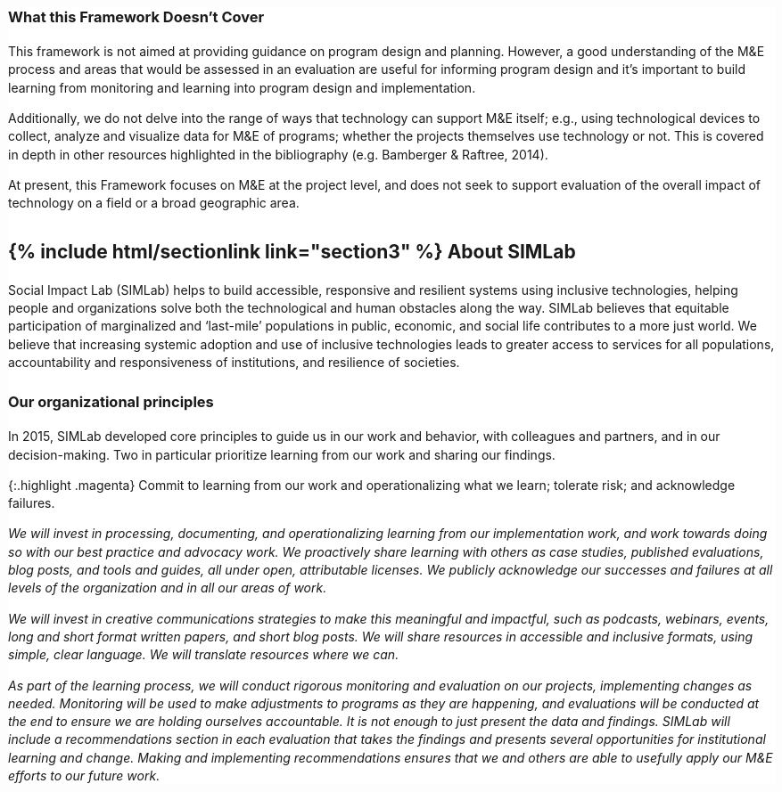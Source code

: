 ### What this Framework Doesn’t Cover

This framework is not aimed at providing guidance on program design and planning. However, a good understanding of the M&E process and areas that would be assessed in an evaluation are useful for informing program design and it’s important to build learning from monitoring and learning into program design and implementation.

Additionally, we do not delve into the range of ways that technology can support M&E itself; e.g., using technological devices to collect, analyze and visualize data for M&E of programs; whether the projects themselves use technology or not. This is covered in depth in other resources highlighted in the bibliography (e.g. Bamberger & Raftree, 2014).

At present, this Framework focuses on M&E at the project level, and does not seek to support evaluation of the overall impact of technology on a field or a broad geographic area.

## {% include html/sectionlink link="section3" %} About SIMLab

Social Impact Lab (SIMLab) helps to build accessible, responsive and resilient systems using inclusive technologies, helping people and organizations solve both the technological and human obstacles along the way. SIMLab believes that equitable participation of marginalized and ‘last-mile’ populations in public, economic, and social life contributes to a more just world. We believe that increasing systemic adoption and use of inclusive technologies leads to greater access to services for all populations, accountability and responsiveness of institutions, and resilience of societies.

### Our organizational principles

In 2015, SIMLab developed core principles to guide us in our work and behavior, with colleagues and partners, and in our decision-making. Two in particular prioritize learning from our work and sharing our findings.

{:.highlight .magenta}
Commit to learning from our work and operationalizing what we learn; tolerate risk; and acknowledge failures.

*We will invest in processing, documenting, and operationalizing learning from our implementation work, and work towards doing so with our best practice and advocacy work. We proactively share learning with others as case studies, published evaluations, blog posts, and tools and guides, all under open, attributable licenses. We publicly acknowledge our successes and failures at all levels of the organization and in all our areas of work.*

*We will invest in creative communications strategies to make this meaningful and impactful, such as podcasts, webinars, events, long and short format written papers, and short blog posts. We will share resources in accessible and inclusive formats, using simple, clear language. We will translate resources where we can.*

*As part of the learning process, we will conduct rigorous monitoring and evaluation on our projects, implementing changes as needed. Monitoring will be used to make adjustments to programs as they are happening, and evaluations will be conducted at the end to ensure we are holding ourselves accountable. It is not enough to just present the data and findings. SIMLab will include a recommendations section in each evaluation that takes the findings and presents several opportunities for institutional learning and change. Making and implementing recommendations ensures that we and others are able to usefully apply our M&E efforts to our future work.*
